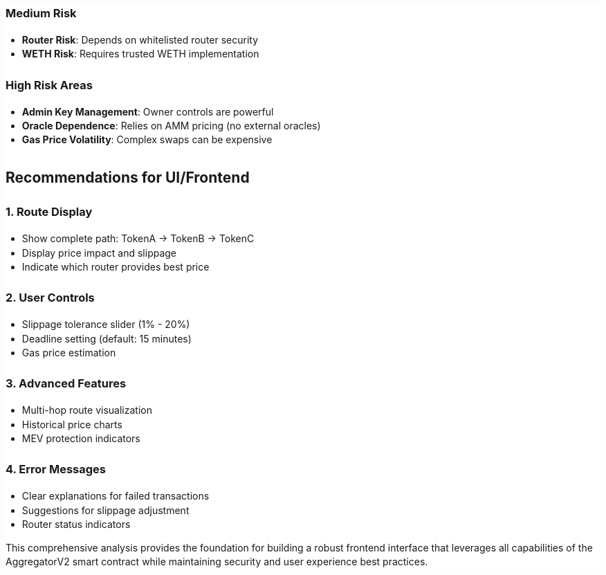 ### Medium Risk
- **Router Risk**: Depends on whitelisted router security
- **WETH Risk**: Requires trusted WETH implementation

### High Risk Areas
- **Admin Key Management**: Owner controls are powerful
- **Oracle Dependence**: Relies on AMM pricing (no external oracles)
- **Gas Price Volatility**: Complex swaps can be expensive

## Recommendations for UI/Frontend

### 1. Route Display
- Show complete path: TokenA → TokenB → TokenC
- Display price impact and slippage
- Indicate which router provides best price

### 2. User Controls
- Slippage tolerance slider (1% - 20%)
- Deadline setting (default: 15 minutes)
- Gas price estimation

### 3. Advanced Features
- Multi-hop route visualization
- Historical price charts
- MEV protection indicators

### 4. Error Messages
- Clear explanations for failed transactions
- Suggestions for slippage adjustment
- Router status indicators

This comprehensive analysis provides the foundation for building a robust frontend interface that leverages all capabilities of the AggregatorV2 smart contract while maintaining security and user experience best practices.